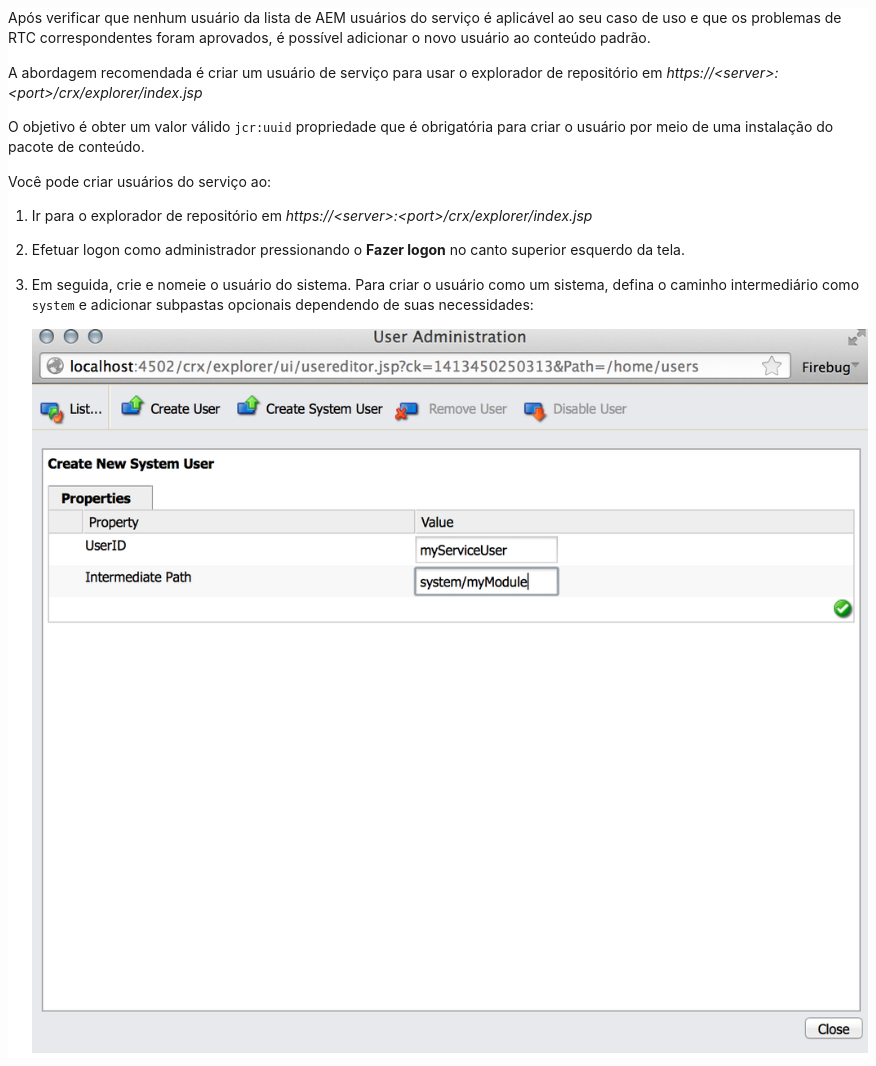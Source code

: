 Após verificar que nenhum usuário da lista de AEM usuários do serviço é aplicável ao seu caso de uso e que os problemas de RTC correspondentes foram aprovados, é possível adicionar o novo usuário ao conteúdo padrão.

A abordagem recomendada é criar um usuário de serviço para usar o explorador de repositório em *https://&lt;server>:&lt;port>/crx/explorer/index.jsp*

O objetivo é obter um valor válido `jcr:uuid` propriedade que é obrigatória para criar o usuário por meio de uma instalação do pacote de conteúdo.

Você pode criar usuários do serviço ao:

1. Ir para o explorador de repositório em *https://&lt;server>:&lt;port>/crx/explorer/index.jsp*
1. Efetuar logon como administrador pressionando o **Fazer logon** no canto superior esquerdo da tela.
1. Em seguida, crie e nomeie o usuário do sistema. Para criar o usuário como um sistema, defina o caminho intermediário como `system` e adicionar subpastas opcionais dependendo de suas necessidades:

   ![chlimage_1-102](assets/chlimage_1-102a.png)
